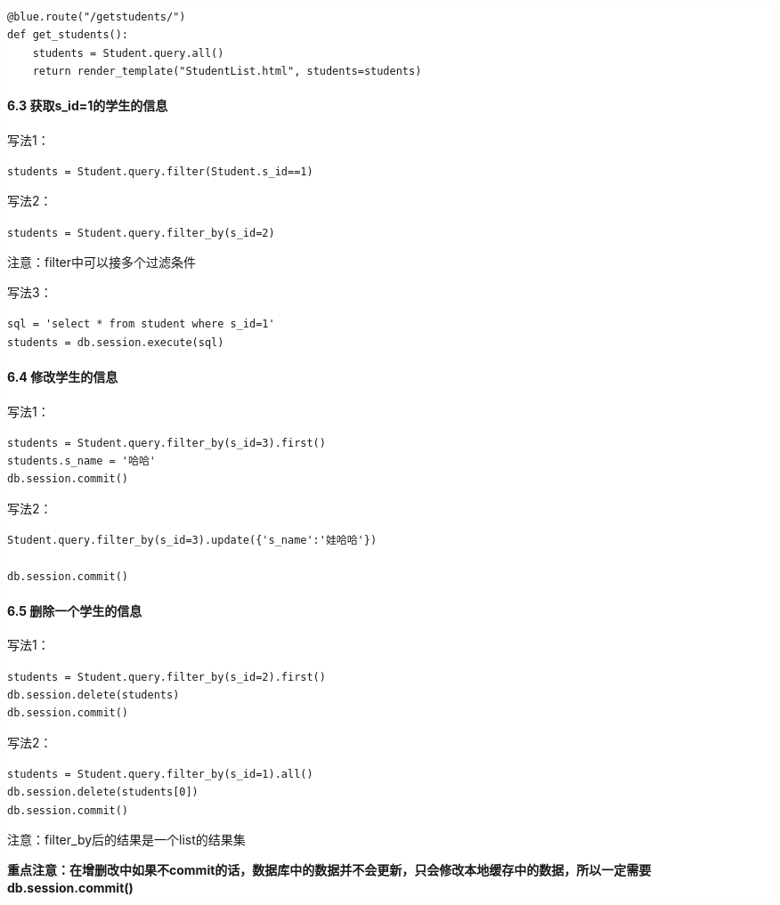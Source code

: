 	@blue.route("/getstudents/")
	def get_students():
	    students = Student.query.all()
	    return render_template("StudentList.html", students=students)

#### 6.3 获取s_id=1的学生的信息

写法1：

	students = Student.query.filter(Student.s_id==1)

写法2：

	students = Student.query.filter_by(s_id=2)

注意：filter中可以接多个过滤条件

写法3：
	
	sql = 'select * from student where s_id=1'
	students = db.session.execute(sql)

#### 6.4 修改学生的信息

写法1：

    students = Student.query.filter_by(s_id=3).first()
    students.s_name = '哈哈'
    db.session.commit()

写法2：

	Student.query.filter_by(s_id=3).update({'s_name':'娃哈哈'})
	 
	db.session.commit()

#### 6.5 删除一个学生的信息

写法1：

    students = Student.query.filter_by(s_id=2).first()
    db.session.delete(students)
    db.session.commit()

写法2：

    students = Student.query.filter_by(s_id=1).all()
    db.session.delete(students[0])
    db.session.commit()

注意：filter_by后的结果是一个list的结果集

<b>重点注意：在增删改中如果不commit的话，数据库中的数据并不会更新，只会修改本地缓存中的数据，所以一定需要db.session.commit()</b>
